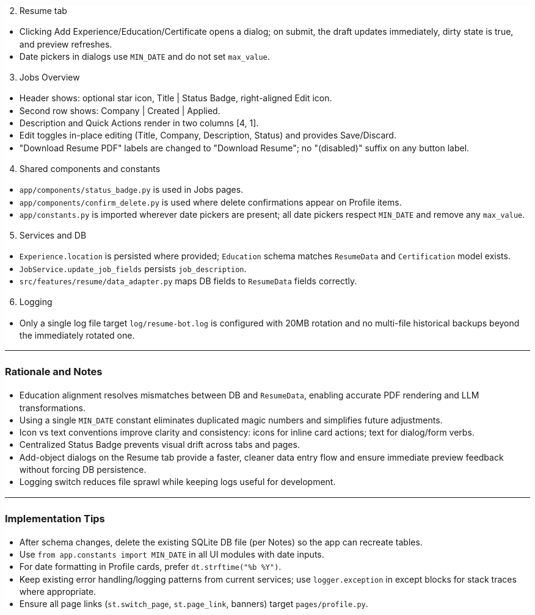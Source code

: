 2) Resume tab
- Clicking Add Experience/Education/Certificate opens a dialog; on submit, the draft updates immediately, dirty state is true, and preview refreshes.
- Date pickers in dialogs use `MIN_DATE` and do not set `max_value`.

3) Jobs Overview
- Header shows: optional star icon, Title | Status Badge, right-aligned Edit icon.
- Second row shows: Company | Created | Applied.
- Description and Quick Actions render in two columns [4, 1].
- Edit toggles in-place editing (Title, Company, Description, Status) and provides Save/Discard.
- "Download Resume PDF" labels are changed to "Download Resume"; no "(disabled)" suffix on any button label.

4) Shared components and constants
- `app/components/status_badge.py` is used in Jobs pages.
- `app/components/confirm_delete.py` is used where delete confirmations appear on Profile items.
- `app/constants.py` is imported wherever date pickers are present; all date pickers respect `MIN_DATE` and remove any `max_value`.

5) Services and DB
- `Experience.location` is persisted where provided; `Education` schema matches `ResumeData` and `Certification` model exists.
- `JobService.update_job_fields` persists `job_description`.
- `src/features/resume/data_adapter.py` maps DB fields to `ResumeData` fields correctly.

6) Logging
- Only a single log file target `log/resume-bot.log` is configured with 20MB rotation and no multi-file historical backups beyond the immediately rotated one.

---

### Rationale and Notes
- Education alignment resolves mismatches between DB and `ResumeData`, enabling accurate PDF rendering and LLM transformations.
- Using a single `MIN_DATE` constant eliminates duplicated magic numbers and simplifies future adjustments.
- Icon vs text conventions improve clarity and consistency: icons for inline card actions; text for dialog/form verbs.
- Centralized Status Badge prevents visual drift across tabs and pages.
- Add-object dialogs on the Resume tab provide a faster, cleaner data entry flow and ensure immediate preview feedback without forcing DB persistence.
- Logging switch reduces file sprawl while keeping logs useful for development.

---

### Implementation Tips
- After schema changes, delete the existing SQLite DB file (per Notes) so the app can recreate tables.
- Use `from app.constants import MIN_DATE` in all UI modules with date inputs.
- For date formatting in Profile cards, prefer `dt.strftime("%b %Y")`.
- Keep existing error handling/logging patterns from current services; use `logger.exception` in except blocks for stack traces where appropriate.
- Ensure all page links (`st.switch_page`, `st.page_link`, banners) target `pages/profile.py`.
